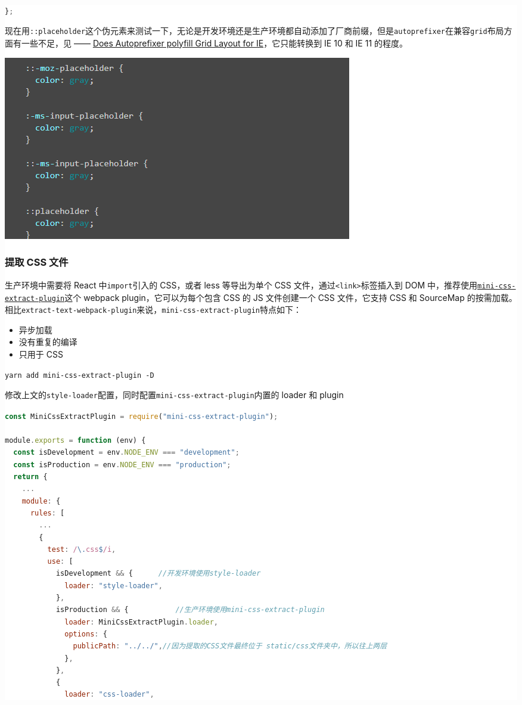 ```javascript
};
```

现在用`::placeholder`这个伪元素来测试一下，无论是开发环境还是生产环境都自动添加了厂商前缀，但是`autoprefixer`在兼容`grid`布局方面有一些不足，见 —— [Does Autoprefixer polyfill Grid Layout for IE](https://github.com/postcss/autoprefixer#does-autoprefixer-polyfill-grid-layout-for-ie)，它只能转换到 IE 10 和 IE 11 的程度。

![image-20200908174806466](../../../public/images/image-20200908174806466.png)

### 提取 CSS 文件

生产环境中需要将 React 中`import`引入的 CSS，或者 less 等导出为单个 CSS 文件，通过`<link>`标签插入到 DOM 中，推荐使用[`mini-css-extract-plugin`](https://github.com/webpack-contrib/mini-css-extract-plugin)这个 webpack plugin，它可以为每个包含 CSS 的 JS 文件创建一个 CSS 文件，它支持 CSS 和 SourceMap 的按需加载。相比`extract-text-webpack-plugin`来说，`mini-css-extract-plugin`特点如下：

- 异步加载
- 没有重复的编译
- 只用于 CSS

```shell
yarn add mini-css-extract-plugin -D
```

修改上文的`style-loader`配置，同时配置`mini-css-extract-plugin`内置的 loader 和 plugin

```javascript
const MiniCssExtractPlugin = require("mini-css-extract-plugin");

module.exports = function (env) {
  const isDevelopment = env.NODE_ENV === "development";
  const isProduction = env.NODE_ENV === "production";
  return {
    ...
    module: {
      rules: [
        ...
        {
          test: /\.css$/i,
          use: [
            isDevelopment && {		//开发环境使用style-loader
              loader: "style-loader",
            },
            isProduction && {			//生产环境使用mini-css-extract-plugin
              loader: MiniCssExtractPlugin.loader,
              options: {
                publicPath: "../../",//因为提取的CSS文件最终位于 static/css文件夹中，所以往上两层
              },
            },
            {
              loader: "css-loader",
```